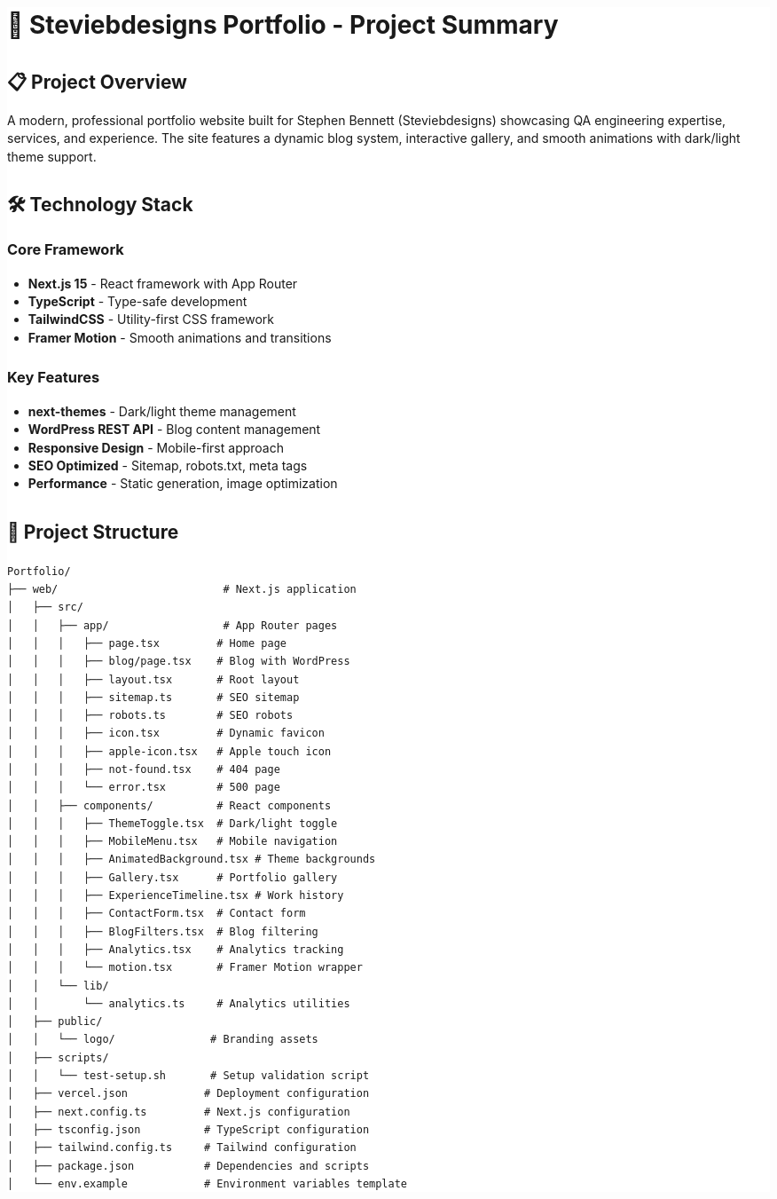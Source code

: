 # 🎨 Steviebdesigns Portfolio - Project Summary

## 📋 Project Overview

A modern, professional portfolio website built for Stephen Bennett (Steviebdesigns) showcasing QA engineering expertise, services, and experience. The site features a dynamic blog system, interactive gallery, and smooth animations with dark/light theme support.

## 🛠 Technology Stack

### Core Framework
- **Next.js 15** - React framework with App Router
- **TypeScript** - Type-safe development
- **TailwindCSS** - Utility-first CSS framework
- **Framer Motion** - Smooth animations and transitions

### Key Features
- **next-themes** - Dark/light theme management
- **WordPress REST API** - Blog content management
- **Responsive Design** - Mobile-first approach
- **SEO Optimized** - Sitemap, robots.txt, meta tags
- **Performance** - Static generation, image optimization

## 📁 Project Structure

```
Portfolio/
├── web/                          # Next.js application
│   ├── src/
│   │   ├── app/                  # App Router pages
│   │   │   ├── page.tsx         # Home page
│   │   │   ├── blog/page.tsx    # Blog with WordPress
│   │   │   ├── layout.tsx       # Root layout
│   │   │   ├── sitemap.ts       # SEO sitemap
│   │   │   ├── robots.ts        # SEO robots
│   │   │   ├── icon.tsx         # Dynamic favicon
│   │   │   ├── apple-icon.tsx   # Apple touch icon
│   │   │   ├── not-found.tsx    # 404 page
│   │   │   └── error.tsx        # 500 page
│   │   ├── components/          # React components
│   │   │   ├── ThemeToggle.tsx  # Dark/light toggle
│   │   │   ├── MobileMenu.tsx   # Mobile navigation
│   │   │   ├── AnimatedBackground.tsx # Theme backgrounds
│   │   │   ├── Gallery.tsx      # Portfolio gallery
│   │   │   ├── ExperienceTimeline.tsx # Work history
│   │   │   ├── ContactForm.tsx  # Contact form
│   │   │   ├── BlogFilters.tsx  # Blog filtering
│   │   │   ├── Analytics.tsx    # Analytics tracking
│   │   │   └── motion.tsx       # Framer Motion wrapper
│   │   └── lib/
│   │       └── analytics.ts     # Analytics utilities
│   ├── public/
│   │   └── logo/               # Branding assets
│   ├── scripts/
│   │   └── test-setup.sh       # Setup validation script
│   ├── vercel.json            # Deployment configuration
│   ├── next.config.ts         # Next.js configuration
│   ├── tsconfig.json          # TypeScript configuration
│   ├── tailwind.config.ts     # Tailwind configuration
│   ├── package.json           # Dependencies and scripts
│   └── env.example            # Environment variables template
```